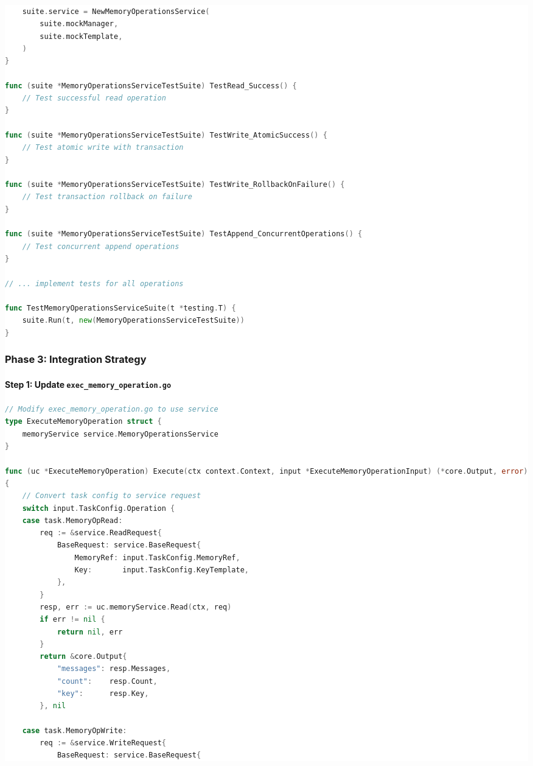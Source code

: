 ```go
    suite.service = NewMemoryOperationsService(
        suite.mockManager,
        suite.mockTemplate,
    )
}

func (suite *MemoryOperationsServiceTestSuite) TestRead_Success() {
    // Test successful read operation
}

func (suite *MemoryOperationsServiceTestSuite) TestWrite_AtomicSuccess() {
    // Test atomic write with transaction
}

func (suite *MemoryOperationsServiceTestSuite) TestWrite_RollbackOnFailure() {
    // Test transaction rollback on failure
}

func (suite *MemoryOperationsServiceTestSuite) TestAppend_ConcurrentOperations() {
    // Test concurrent append operations
}

// ... implement tests for all operations

func TestMemoryOperationsServiceSuite(t *testing.T) {
    suite.Run(t, new(MemoryOperationsServiceTestSuite))
}
```

### Phase 3: Integration Strategy

#### Step 1: Update `exec_memory_operation.go`

```go
// Modify exec_memory_operation.go to use service
type ExecuteMemoryOperation struct {
    memoryService service.MemoryOperationsService
}

func (uc *ExecuteMemoryOperation) Execute(ctx context.Context, input *ExecuteMemoryOperationInput) (*core.Output, error) {
    // Convert task config to service request
    switch input.TaskConfig.Operation {
    case task.MemoryOpRead:
        req := &service.ReadRequest{
            BaseRequest: service.BaseRequest{
                MemoryRef: input.TaskConfig.MemoryRef,
                Key:       input.TaskConfig.KeyTemplate,
            },
        }
        resp, err := uc.memoryService.Read(ctx, req)
        if err != nil {
            return nil, err
        }
        return &core.Output{
            "messages": resp.Messages,
            "count":    resp.Count,
            "key":      resp.Key,
        }, nil

    case task.MemoryOpWrite:
        req := &service.WriteRequest{
            BaseRequest: service.BaseRequest{
```
